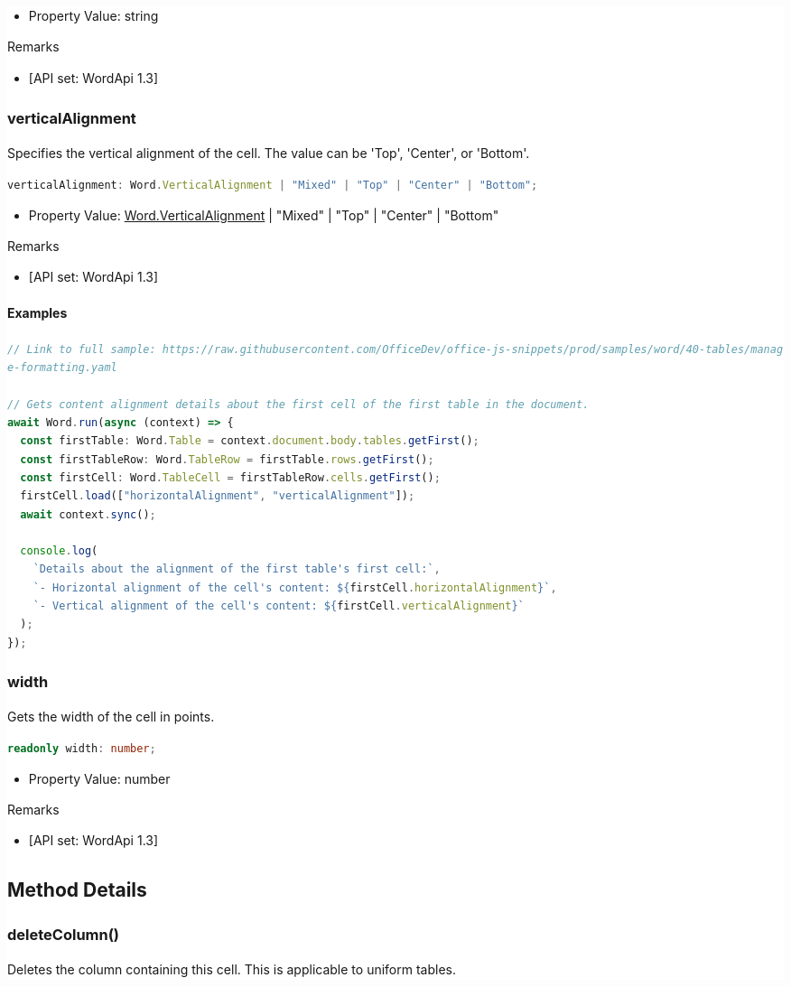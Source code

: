- Property Value: string

Remarks
- [API set: WordApi 1.3]

### verticalAlignment
Specifies the vertical alignment of the cell. The value can be 'Top', 'Center', or 'Bottom'.

```typescript
verticalAlignment: Word.VerticalAlignment | "Mixed" | "Top" | "Center" | "Bottom";
```

- Property Value: [Word.VerticalAlignment](/en-us/javascript/api/word/word.verticalalignment) | "Mixed" | "Top" | "Center" | "Bottom"

Remarks
- [API set: WordApi 1.3]

#### Examples
```typescript
// Link to full sample: https://raw.githubusercontent.com/OfficeDev/office-js-snippets/prod/samples/word/40-tables/manage-formatting.yaml

// Gets content alignment details about the first cell of the first table in the document.
await Word.run(async (context) => {
  const firstTable: Word.Table = context.document.body.tables.getFirst();
  const firstTableRow: Word.TableRow = firstTable.rows.getFirst();
  const firstCell: Word.TableCell = firstTableRow.cells.getFirst();
  firstCell.load(["horizontalAlignment", "verticalAlignment"]);
  await context.sync();

  console.log(
    `Details about the alignment of the first table's first cell:`,
    `- Horizontal alignment of the cell's content: ${firstCell.horizontalAlignment}`,
    `- Vertical alignment of the cell's content: ${firstCell.verticalAlignment}`
  );
});
```

### width
Gets the width of the cell in points.

```typescript
readonly width: number;
```

- Property Value: number

Remarks
- [API set: WordApi 1.3]

## Method Details

### deleteColumn()
Deletes the column containing this cell. This is applicable to uniform tables.
